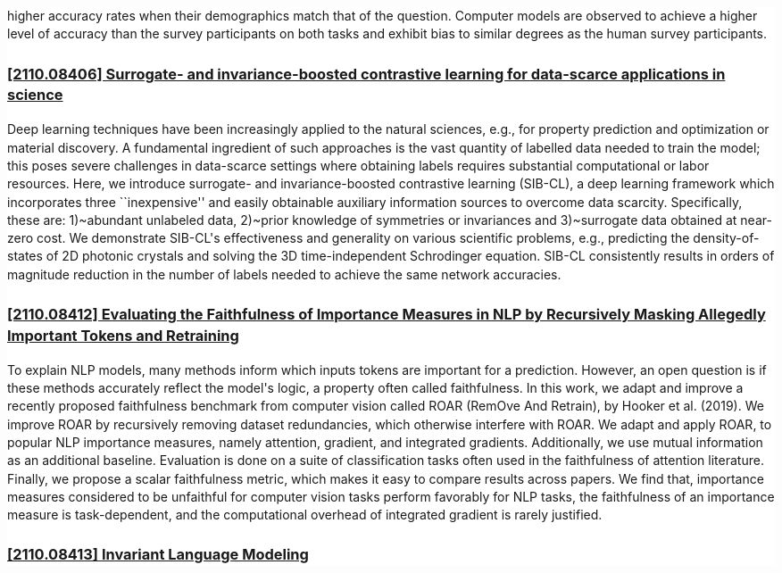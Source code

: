 higher accuracy rates when their demographics match that of the question.
Computer models are observed to achieve a higher level of accuracy than the
survey participants on both tasks and exhibit bias to similar degrees as the
human survey participants.

    

### [[2110.08406] Surrogate- and invariance-boosted contrastive learning for data-scarce applications in science](http://arxiv.org/abs/2110.08406)


  Deep learning techniques have been increasingly applied to the natural
sciences, e.g., for property prediction and optimization or material discovery.
A fundamental ingredient of such approaches is the vast quantity of labelled
data needed to train the model; this poses severe challenges in data-scarce
settings where obtaining labels requires substantial computational or labor
resources. Here, we introduce surrogate- and invariance-boosted contrastive
learning (SIB-CL), a deep learning framework which incorporates three
``inexpensive'' and easily obtainable auxiliary information sources to overcome
data scarcity. Specifically, these are: 1)~abundant unlabeled data, 2)~prior
knowledge of symmetries or invariances and 3)~surrogate data obtained at
near-zero cost. We demonstrate SIB-CL's effectiveness and generality on various
scientific problems, e.g., predicting the density-of-states of 2D photonic
crystals and solving the 3D time-independent Schrodinger equation. SIB-CL
consistently results in orders of magnitude reduction in the number of labels
needed to achieve the same network accuracies.

    

### [[2110.08412] Evaluating the Faithfulness of Importance Measures in NLP by Recursively Masking Allegedly Important Tokens and Retraining](http://arxiv.org/abs/2110.08412)


  To explain NLP models, many methods inform which inputs tokens are important
for a prediction. However, an open question is if these methods accurately
reflect the model's logic, a property often called faithfulness. In this work,
we adapt and improve a recently proposed faithfulness benchmark from computer
vision called ROAR (RemOve And Retrain), by Hooker et al. (2019).
We improve ROAR by recursively removing dataset redundancies, which otherwise
interfere with ROAR. We adapt and apply ROAR, to popular NLP importance
measures, namely attention, gradient, and integrated gradients. Additionally,
we use mutual information as an additional baseline. Evaluation is done on a
suite of classification tasks often used in the faithfulness of attention
literature. Finally, we propose a scalar faithfulness metric, which makes it
easy to compare results across papers.
We find that, importance measures considered to be unfaithful for computer
vision tasks perform favorably for NLP tasks, the faithfulness of an importance
measure is task-dependent, and the computational overhead of integrated
gradient is rarely justified.

    

### [[2110.08413] Invariant Language Modeling](http://arxiv.org/abs/2110.08413)
